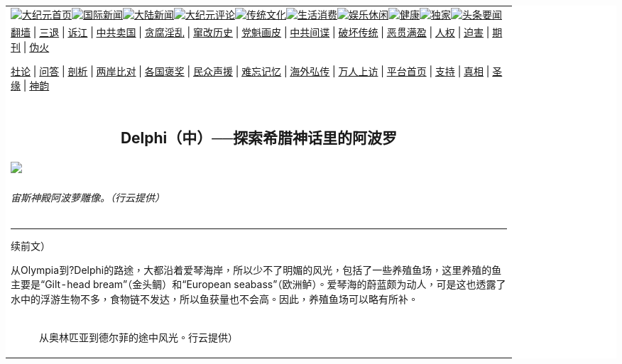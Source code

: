 <a name="1" id="1" target="_blank"></a><span id="1"></span>
<table align=center border="0"><tr><td colspan="2" VALIGN=TOP><a href="https://github.com/19920513/djy/blob/master/gb/nf1351518.md#1"><img src="https://raw.githubusercontent.com/19920513/www/master/t/djy/1.jpg" title="大纪元首页" alt="大纪元首页"></a><a href="https://github.com/19920513/djy/blob/master/gb/n24hr.md#1"><img src="https://raw.githubusercontent.com/19920513/www/master/t/djy/3.jpg" title="国际新闻" alt="国际新闻"></a><a href="https://github.com/19920513/djy/blob/master/gb/nsc413.md#1"><img src="https://raw.githubusercontent.com/19920513/www/master/t/djy/4.jpg" title="大陆新闻" alt="大陆新闻"></a><a href="https://github.com/19920513/djy/blob/master/gb/news392.md#1"><img src="https://raw.githubusercontent.com/19920513/www/master/t/djy/5.jpg" title="大纪元评论" alt="大纪元评论"></a><a href="https://github.com/19920513/djy/blob/master/gb/news2007.md#1"><img src="https://raw.githubusercontent.com/19920513/www/master/t/djy/6.jpg" title="传统文化" alt="传统文化"></a><a href="https://github.com/19920513/djy/blob/master/gb/news2008.md#1"><img src="https://raw.githubusercontent.com/19920513/www/master/t/djy/7.jpg" title="生活消费" alt="生活消费"></a><a href="https://github.com/19920513/djy/blob/master/gb/ncyule.md#1"><img src="https://raw.githubusercontent.com/19920513/www/master/t/djy/8.jpg" title="娱乐休闲" alt="娱乐休闲"></a><a href="https://github.com/19920513/djy/blob/master/gb/nsc1002.md#1"><img src="https://raw.githubusercontent.com/19920513/www/master/t/djy/9.jpg" title="健康" alt="健康"></a><a href="https://github.com/19920513/djy/blob/master/gb/nf6092.md#1"><img src="https://raw.githubusercontent.com/19920513/www/master/t/djy/10a.jpg" title="独家" alt="独家"></a><a href="https://github.com/19920513/djy/blob/master/gb/nf4514.md#1"><img src="https://raw.githubusercontent.com/19920513/www/master/t/djy/12a.jpg" title="头条要闻" alt="头条要闻"></a></td></tr>
<tr><td colspan="2" VALIGN=TOP><a target="_blank" href="https://github.com/19920513/www/blob/master/README.md?zsrh#1">翻墙</a> | <a target="_blank" href="https://github.com/19920513/djy/blob/master/gb/nf5657.md#1">三退</a> | <a target="_blank" href="https://github.com/19920513/djy/blob/master/gb/nf6124.md#1">诉江</a> | <a target="_blank" href="https://github.com/19920513/djy/blob/master/gb/nf1176117.md#1">中共卖国</a> | <a target="_blank" href="https://github.com/19920513/djy/blob/master/gb/nf5773.md#1">贪腐淫乱</a> | <a target="_blank" href="https://github.com/19920513/djy/blob/master/gb/nf1176115.md#1">窜改历史</a> | <a target="_blank" href="https://github.com/19920513/djy/blob/master/gb/nf1176107.md#1">党魁画皮</a> | <a target="_blank" href="https://github.com/19920513/djy/blob/master/gb/nf1320400.md#1">中共间谍</a> | <a target="_blank" href="https://github.com/19920513/djy/blob/master/gb/nf1176114.md#1">破坏传统</a> | <a target="_blank" href="https://github.com/19920513/ntdtv/blob/master/gb/prog447_1.md#1">恶贯满盈</a> | <a target="_blank" href="https://github.com/19920513/djy/blob/master/gb/ncid278.md#1">人权</a> | <a target="_blank" href="https://github.com/19920513/djy/blob/master/gb/nf1176111.md#1">迫害</a> | <a target="_blank" href="https://gitlab.com/szzdlab/mh-qikan/blob/master/README.md#1">期刊</a> | <a target="_blank" href="https://github.com/19920513/djy/blob/master/gb/nf5562.md#1">伪火</a></p><p><a target="_blank" href="https://github.com/19920513/djy/blob/master/gb/9p.md#1">社论</a> | <a target="_blank" href="https://github.com/19920513/djy/blob/master/gb/nf4378.md#1">问答</a> | <a target="_blank" href="https://github.com/19920513/djy/blob/master/gb/nf5792.md#1">剖析</a> | <a target="_blank" href="https://github.com/19920513/djy/blob/master/gb/nf5735.md#1">两岸比对</a> | <a target="_blank" href="https://github.com/19920513/djy/blob/master/gb/nf6119.md#1">各国褒奖</a> | <a target="_blank" href="https://github.com/19920513/djy/blob/master/gb/nf6120.md#1">民众声援</a> | <a target="_blank" href="https://github.com/19920513/djy/blob/master/gb/nf1188594.md#1">难忘记忆</a> | <a target="_blank" href="https://github.com/19920513/djy/blob/master/gb/nf3180.md#1">海外弘传</a> | <a target="_blank" href="https://github.com/19920513/djy/blob/master/gb/nf5410.md#1">万人上访</a> | <a target="_blank" href="https://github.com/19920513/www/blob/master/README.md?zsrh#1">平台首页</a> | <a target="_blank" href="https://github.com/19920513/djy/blob/master/gb/nf4386.md#1">支持</a> | <a target="_blank" href="https://github.com/19920513/djy/blob/master/gb/nf4389.md#1">真相</a> | <a target="_blank" href="https://github.com/19920513/djy/blob/master/gb/nf5790.md#1">圣缘</a> | <a target="_blank" href="https://github.com/19920513/djy/blob/master/gb/nf4786.md#1">神韵</a></td></tr>
<tr><td VALIGN=TOP width="626"><h2 align=center>Delphi（中）──探索希腊神话里的阿波罗</h2>
<img width="600" src="https://i.epochtimes.com/assets/uploads/2017/11/IMG_9721-trim-level-600x400.jpg" />
<h6>宙斯神殿阿波萝雕像。（行云提供）
</h6>
<hr>
<p><ahref="https://github.com/19920513/djy/blob/master/gb/17/11/23/n9883552.md#1">续前文</a>）</p>
<p><span lang="ZH-TW">从</span>Olympia<span lang="ZH-TW">到</span>?Delphi<span lang="ZH-TW">的路途，大都沿着爱琴海岸，所以少不了明媚的风光，包括了一些养殖鱼场，这里养殖的鱼主要是“</span>Gilt-head bream<span lang="ZH-TW">”（金头鲷）和“</span>European seabass<span lang="ZH-TW">”（欧洲鲈）。爱琴海的蔚蓝颇为动人，可是这也透露了水中的浮游生物不多，食物链不发达，所以鱼获量也不会高。因此，养殖鱼场可以略有所补。</span></p>
<figure style="width: 619px" class="wp-caption aligncenter"><ahref=" https://1.bp.blogspot.com/-Uq8MmIuoeWs/WJL2yyJQ8nI/AAAAAAAAFCE/3BrdAQUNLIgjdGs8WqQ0vJJpy8VVWvfPwCEw/s1600/IMG_0094%2Blevel.jpg" target="_blank" rel="noreferrer noopener"> <img src="https://1.bp.blogspot.com/-Uq8MmIuoeWs/WJL2yyJQ8nI/AAAAAAAAFCE/3BrdAQUNLIgjdGs8WqQ0vJJpy8VVWvfPwCEw/s1600/IMG_0094%2Blevel.jpg" alt="" width="619" b="417" /></a><figcaption class="wp-caption-text">从奥林匹亚到<ahref="https://github.com/19920513/djy/blob/master/gb/tag/%E5%BE%B7%E5%B0%94%E8%8F%B2.md#1">德尔菲</a>的途中风光。<ahref="https://github.com/19920513/djy/blob/master/gb/tag/%E8%A1%8C%E4%BA%91.md#1">行云</a>提供）</figcaption></figure>